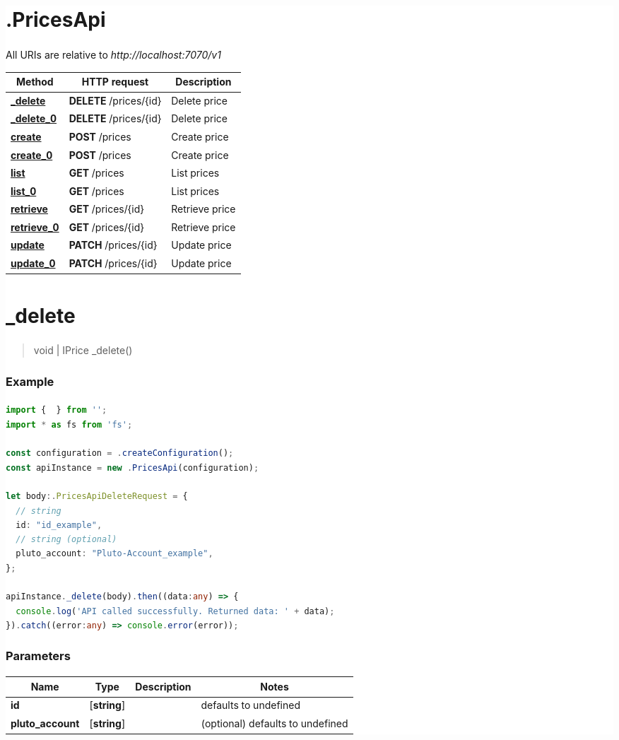 # .PricesApi

All URIs are relative to *http://localhost:7070/v1*

Method | HTTP request | Description
------------- | ------------- | -------------
[**_delete**](PricesApi.md#_delete) | **DELETE** /prices/{id} | Delete price
[**_delete_0**](PricesApi.md#_delete_0) | **DELETE** /prices/{id} | Delete price
[**create**](PricesApi.md#create) | **POST** /prices | Create price
[**create_0**](PricesApi.md#create_0) | **POST** /prices | Create price
[**list**](PricesApi.md#list) | **GET** /prices | List prices
[**list_0**](PricesApi.md#list_0) | **GET** /prices | List prices
[**retrieve**](PricesApi.md#retrieve) | **GET** /prices/{id} | Retrieve price
[**retrieve_0**](PricesApi.md#retrieve_0) | **GET** /prices/{id} | Retrieve price
[**update**](PricesApi.md#update) | **PATCH** /prices/{id} | Update price
[**update_0**](PricesApi.md#update_0) | **PATCH** /prices/{id} | Update price


# **_delete**
> void | IPrice _delete()


### Example


```typescript
import {  } from '';
import * as fs from 'fs';

const configuration = .createConfiguration();
const apiInstance = new .PricesApi(configuration);

let body:.PricesApiDeleteRequest = {
  // string
  id: "id_example",
  // string (optional)
  pluto_account: "Pluto-Account_example",
};

apiInstance._delete(body).then((data:any) => {
  console.log('API called successfully. Returned data: ' + data);
}).catch((error:any) => console.error(error));
```


### Parameters

Name | Type | Description  | Notes
------------- | ------------- | ------------- | -------------
 **id** | [**string**] |  | defaults to undefined
 **pluto_account** | [**string**] |  | (optional) defaults to undefined

